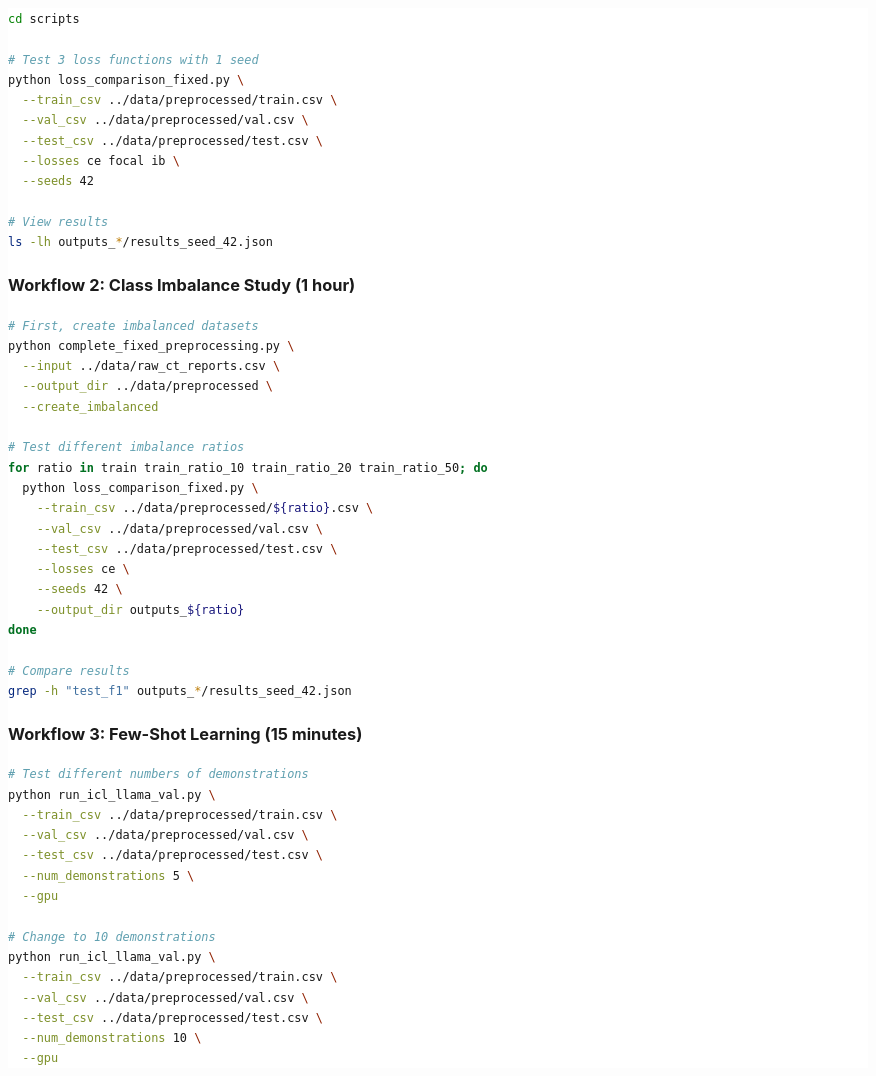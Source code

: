 ```bash
cd scripts

# Test 3 loss functions with 1 seed
python loss_comparison_fixed.py \
  --train_csv ../data/preprocessed/train.csv \
  --val_csv ../data/preprocessed/val.csv \
  --test_csv ../data/preprocessed/test.csv \
  --losses ce focal ib \
  --seeds 42

# View results
ls -lh outputs_*/results_seed_42.json
```

### Workflow 2: Class Imbalance Study (1 hour)

```bash
# First, create imbalanced datasets
python complete_fixed_preprocessing.py \
  --input ../data/raw_ct_reports.csv \
  --output_dir ../data/preprocessed \
  --create_imbalanced

# Test different imbalance ratios
for ratio in train train_ratio_10 train_ratio_20 train_ratio_50; do
  python loss_comparison_fixed.py \
    --train_csv ../data/preprocessed/${ratio}.csv \
    --val_csv ../data/preprocessed/val.csv \
    --test_csv ../data/preprocessed/test.csv \
    --losses ce \
    --seeds 42 \
    --output_dir outputs_${ratio}
done

# Compare results
grep -h "test_f1" outputs_*/results_seed_42.json
```

### Workflow 3: Few-Shot Learning (15 minutes)

```bash
# Test different numbers of demonstrations
python run_icl_llama_val.py \
  --train_csv ../data/preprocessed/train.csv \
  --val_csv ../data/preprocessed/val.csv \
  --test_csv ../data/preprocessed/test.csv \
  --num_demonstrations 5 \
  --gpu

# Change to 10 demonstrations
python run_icl_llama_val.py \
  --train_csv ../data/preprocessed/train.csv \
  --val_csv ../data/preprocessed/val.csv \
  --test_csv ../data/preprocessed/test.csv \
  --num_demonstrations 10 \
  --gpu
```
